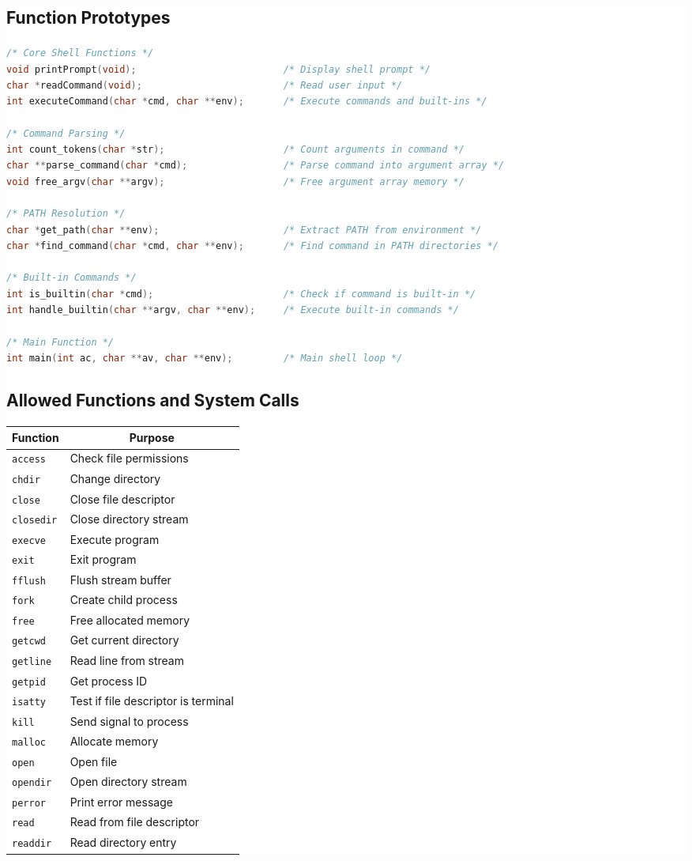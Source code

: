 ## Function Prototypes

```c
/* Core Shell Functions */
void printPrompt(void);                          /* Display shell prompt */
char *readCommand(void);                         /* Read user input */
int executeCommand(char *cmd, char **env);       /* Execute commands and built-ins */

/* Command Parsing */
int count_tokens(char *str);                     /* Count arguments in command */
char **parse_command(char *cmd);                 /* Parse command into argument array */
void free_argv(char **argv);                     /* Free argument array memory */

/* PATH Resolution */
char *get_path(char **env);                      /* Extract PATH from environment */
char *find_command(char *cmd, char **env);       /* Find command in PATH directories */

/* Built-in Commands */
int is_builtin(char *cmd);                       /* Check if command is built-in */
int handle_builtin(char **argv, char **env);     /* Execute built-in commands */

/* Main Function */
int main(int ac, char **av, char **env);         /* Main shell loop */
```

## Allowed Functions and System Calls

| Function | Purpose |
|----------|---------|
| `access` | Check file permissions |
| `chdir` | Change directory |
| `close` | Close file descriptor |
| `closedir` | Close directory stream |
| `execve` | Execute program |
| `exit` | Exit program |
| `fflush` | Flush stream buffer |
| `fork` | Create child process |
| `free` | Free allocated memory |
| `getcwd` | Get current directory |
| `getline` | Read line from stream |
| `getpid` | Get process ID |
| `isatty` | Test if file descriptor is terminal |
| `kill` | Send signal to process |
| `malloc` | Allocate memory |
| `open` | Open file |
| `opendir` | Open directory stream |
| `perror` | Print error message |
| `read` | Read from file descriptor |
| `readdir` | Read directory entry |